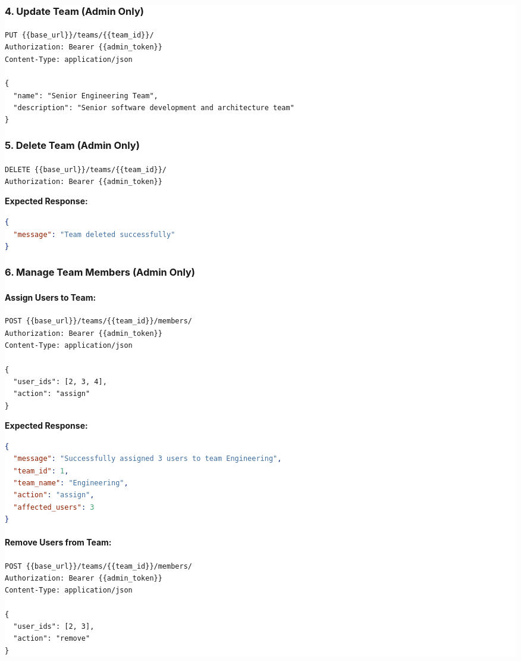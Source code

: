 ### 4. **Update Team** (Admin Only)
```http
PUT {{base_url}}/teams/{{team_id}}/
Authorization: Bearer {{admin_token}}
Content-Type: application/json

{
  "name": "Senior Engineering Team",
  "description": "Senior software development and architecture team"
}
```

### 5. **Delete Team** (Admin Only)
```http
DELETE {{base_url}}/teams/{{team_id}}/
Authorization: Bearer {{admin_token}}
```

**Expected Response:**
```json
{
  "message": "Team deleted successfully"
}
```

### 6. **Manage Team Members** (Admin Only)

#### **Assign Users to Team:**
```http
POST {{base_url}}/teams/{{team_id}}/members/
Authorization: Bearer {{admin_token}}
Content-Type: application/json

{
  "user_ids": [2, 3, 4],
  "action": "assign"
}
```

**Expected Response:**
```json
{
  "message": "Successfully assigned 3 users to team Engineering",
  "team_id": 1,
  "team_name": "Engineering",
  "action": "assign",
  "affected_users": 3
}
```

#### **Remove Users from Team:**
```http
POST {{base_url}}/teams/{{team_id}}/members/
Authorization: Bearer {{admin_token}}
Content-Type: application/json

{
  "user_ids": [2, 3],
  "action": "remove"
}
```
